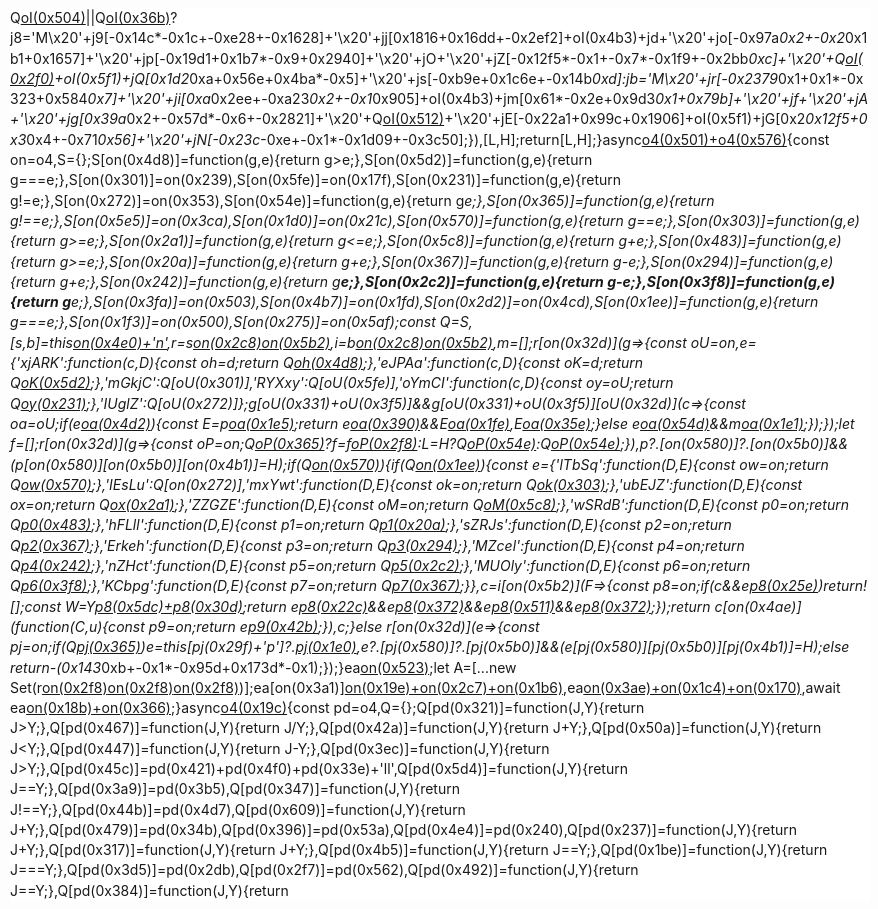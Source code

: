 Q[oI(0x504)](C,0x751*0x5+0x3a7+-0x2839)||Q[oI(0x36b)](u,-0x2707+0x1cd8+0xa2f)?j8='M\x20'+j9[-0x14c*-0x1c+-0xe28+-0x1628]+'\x20'+jj[0x1816+0x16dd+-0x2ef2]+oI(0x4b3)+jd+'\x20'+jo[-0x97a*0x2+-0x2*0x1b1+0x1657]+'\x20'+jp[-0x19d1+0x1b7*-0x9+0x2940]+'\x20'+jO+'\x20'+jZ[-0x12f5*-0x1+-0x7*-0x1f9+-0x2bb*0xc]+'\x20'+Q[oI(0x2f0)](jL[-0x173e+-0x2*-0x10b7+-0xa2f*0x1],Q[oI(0x2f5)](jH,jS))+oI(0x5f1)+jQ[0x1d2*0xa+0x56e+0x4ba*-0x5]+'\x20'+js[-0xb9e+0x1c6e+-0x14b*0xd]:jb='M\x20'+jr[-0x2379*0x1+0x1*-0x323+0x584*0x7]+'\x20'+ji[0xa*0x2ee+-0xa23*0x2+-0x1*0x905]+oI(0x4b3)+jm[0x61*-0x2e+0x9d3*0x1+0x79b]+'\x20'+jf+'\x20'+jA+'\x20'+jg[0x39a*0x2+-0x57d*-0x6+-0x2821]+'\x20'+Q[oI(0x512)](je[0x238c+-0x1ab2+-0x8da],Q[oI(0x499)](jc,jD))+'\x20'+jE[-0x22a1+0x99c+0x1906]+oI(0x5f1)+jG[0x2*0x12f5+0x3*0x4+-0x71*0x56]+'\x20'+jN[-0x23c*-0xe+-0x1*-0x1d09+-0x3c50];}),[L,H];return[L,H];}async[o4(0x501)+o4(0x576)](p,O,Z,L,H){const on=o4,S={};S[on(0x4d8)]=function(g,e){return g>e;},S[on(0x5d2)]=function(g,e){return g===e;},S[on(0x301)]=on(0x239),S[on(0x5fe)]=on(0x17f),S[on(0x231)]=function(g,e){return g!=e;},S[on(0x272)]=on(0x353),S[on(0x54e)]=function(g,e){return g*e;},S[on(0x365)]=function(g,e){return g!==e;},S[on(0x5e5)]=on(0x3ca),S[on(0x1d0)]=on(0x21c),S[on(0x570)]=function(g,e){return g==e;},S[on(0x303)]=function(g,e){return g>=e;},S[on(0x2a1)]=function(g,e){return g<=e;},S[on(0x5c8)]=function(g,e){return g+e;},S[on(0x483)]=function(g,e){return g>=e;},S[on(0x20a)]=function(g,e){return g+e;},S[on(0x367)]=function(g,e){return g-e;},S[on(0x294)]=function(g,e){return g+e;},S[on(0x242)]=function(g,e){return g**e;},S[on(0x2c2)]=function(g,e){return g-e;},S[on(0x3f8)]=function(g,e){return g**e;},S[on(0x3fa)]=on(0x503),S[on(0x4b7)]=on(0x1fd),S[on(0x2d2)]=on(0x4cd),S[on(0x1ee)]=function(g,e){return g===e;},S[on(0x1f3)]=on(0x500),S[on(0x275)]=on(0x5af);const Q=S,[s,b]=this[on(0x4e0)+'n'](O,Z),r=s[on(0x2c8)](g=>this[on(0x29f)+'p']?.[on(0x1e0)](g['id']))[on(0x5b2)](g=>g),i=b[on(0x2c8)](g=>this[on(0x29f)+'p']?.[on(0x1e0)](g['id']))[on(0x5b2)](g=>g),m=[];r[on(0x32d)](g=>{const oU=on,e={'xjARK':function(c,D){const oh=d;return Q[oh(0x4d8)](c,D);},'eJPAa':function(c,D){const oK=d;return Q[oK(0x5d2)](c,D);},'mGkjC':Q[oU(0x301)],'RYXxy':Q[oU(0x5fe)],'oYmCI':function(c,D){const oy=oU;return Q[oy(0x231)](c,D);},'IUglZ':Q[oU(0x272)]};g[oU(0x331)+oU(0x3f5)]&&g[oU(0x331)+oU(0x3f5)][oU(0x32d)](c=>{const oa=oU;if(e[oa(0x4d2)](e[oa(0x530)],e[oa(0x183)])){const E=p[oa(0x1e5)]('.');return e[oa(0x390)](E[oa(0x4e7)],0x1*0x26e9+0x1f43+-0x47*0xfd)&&E[oa(0x1fe)](),E[oa(0x35e)]('.');}else e[oa(0x54d)](c[oa(0x28e)],e[oa(0x5f0)])&&m[oa(0x1e1)](this[oa(0x29f)+'p']?.[oa(0x1e0)](c['id']));});});let f=[];r[on(0x32d)](g=>{const oP=on;Q[oP(0x365)](Q[oP(0x5e5)],Q[oP(0x1d0)])?f=f[oP(0x2f8)](ea[oP(0x3a4)+oP(0x224)+oP(0x3ef)+oP(0x1ca)](g,this[oP(0x1a1)])[oP(0x5b2)](e=>!e?.[oP(0x580)]?.[oP(0x48d)])):L=H?Q[oP(0x54e)](S[oP(0x20b)],0x26b6+0x78*0x26+0xb4e*-0x5+0.6):Q[oP(0x54e)](Q[oP(0x5d7)],-0xbc3*0x1+-0x193e+0x2501+0.6);}),p?.[on(0x580)]?.[on(0x5b0)]&&(p[on(0x580)][on(0x5b0)][on(0x4b1)]=H);if(Q[on(0x570)](H,Q[on(0x2d2)])){if(Q[on(0x1ee)](Q[on(0x1f3)],Q[on(0x275)])){const e={'lTbSq':function(D,E){const ow=on;return Q[ow(0x570)](D,E);},'IEsLu':Q[on(0x272)],'mxYwt':function(D,E){const ok=on;return Q[ok(0x303)](D,E);},'ubEJZ':function(D,E){const ox=on;return Q[ox(0x2a1)](D,E);},'ZZGZE':function(D,E){const oM=on;return Q[oM(0x5c8)](D,E);},'wSRdB':function(D,E){const p0=on;return Q[p0(0x483)](D,E);},'hFLll':function(D,E){const p1=on;return Q[p1(0x20a)](D,E);},'sZRJs':function(D,E){const p2=on;return Q[p2(0x367)](D,E);},'Erkeh':function(D,E){const p3=on;return Q[p3(0x294)](D,E);},'MZcel':function(D,E){const p4=on;return Q[p4(0x242)](D,E);},'nZHct':function(D,E){const p5=on;return Q[p5(0x2c2)](D,E);},'MUOly':function(D,E){const p6=on;return Q[p6(0x3f8)](D,E);},'KCbpg':function(D,E){const p7=on;return Q[p7(0x367)](D,E);}},c=i[on(0x5b2)](F=>{const p8=on;if(c&&e[p8(0x25e)](F[p8(0x28e)],e[p8(0x4a5)]))return![];const W=Y[p8(0x5dc)+p8(0x30d)]([F]);return e[p8(0x22c)](v,W[p8(0x47e)])&&e[p8(0x372)](R,e[p8(0x398)](W[p8(0x47e)],W[p8(0x20b)]))&&e[p8(0x511)](B,W[p8(0x3a0)])&&e[p8(0x372)](V,e[p8(0x37e)](W[p8(0x3a0)],W[p8(0x5d7)]));});return c[on(0x4ae)](function(C,u){const p9=on;return e[p9(0x42b)](e[p9(0x3bd)](e[p9(0x30b)](e[p9(0x44c)](c,C['x']),-0x80c*-0x2+-0x1d12+0x3*0x454),e[p9(0x23a)](e[p9(0x42b)](Y,C['y']),-0x14d0+-0x12c3+-0x2795*-0x1)),e[p9(0x37e)](e[p9(0x23a)](e[p9(0x42b)](v,u['x']),-0x43e*-0x7+-0x26aa+0x8fa),e[p9(0x30b)](e[p9(0x40a)](R,u['y']),0xd48+0x2509+-0x324f)));}),c;}else r[on(0x32d)](e=>{const pj=on;if(Q[pj(0x365)](Q[pj(0x3fa)],Q[pj(0x4b7)]))e=this[pj(0x29f)+'p']?.[pj(0x1e0)](e['id']),e?.[pj(0x580)]?.[pj(0x5b0)]&&(e[pj(0x580)][pj(0x5b0)][pj(0x4b1)]=H);else return-(0x143*0xb+-0x1*-0x95d+0x173d*-0x1);});}ea[on(0x523)]();let A=[...new Set(r[on(0x2f8)](f)[on(0x2f8)](i)[on(0x2f8)](m))];ea[on(0x3a1)][on(0x19e)+on(0x2c7)+on(0x1b6)](A,L),ea[on(0x3ae)+on(0x1c4)+on(0x170)](A[on(0x2f8)]([p])),await ea[on(0x18b)+on(0x366)](![],![],![]);}async[o4(0x19c)](O,Z,L,H,S){const pd=o4,Q={};Q[pd(0x321)]=function(J,Y){return J>Y;},Q[pd(0x467)]=function(J,Y){return J/Y;},Q[pd(0x42a)]=function(J,Y){return J+Y;},Q[pd(0x50a)]=function(J,Y){return J<Y;},Q[pd(0x447)]=function(J,Y){return J-Y;},Q[pd(0x3ec)]=function(J,Y){return J>Y;},Q[pd(0x45c)]=pd(0x421)+pd(0x4f0)+pd(0x33e)+'ll',Q[pd(0x5d4)]=function(J,Y){return J==Y;},Q[pd(0x3a9)]=pd(0x3b5),Q[pd(0x347)]=function(J,Y){return J!==Y;},Q[pd(0x44b)]=pd(0x4d7),Q[pd(0x609)]=function(J,Y){return J+Y;},Q[pd(0x479)]=pd(0x34b),Q[pd(0x396)]=pd(0x53a),Q[pd(0x4e4)]=pd(0x240),Q[pd(0x237)]=function(J,Y){return J+Y;},Q[pd(0x317)]=function(J,Y){return J+Y;},Q[pd(0x4b5)]=function(J,Y){return J==Y;},Q[pd(0x1be)]=function(J,Y){return J===Y;},Q[pd(0x3d5)]=pd(0x2db),Q[pd(0x2f7)]=pd(0x562),Q[pd(0x492)]=function(J,Y){return J==Y;},Q[pd(0x384)]=function(J,Y){return